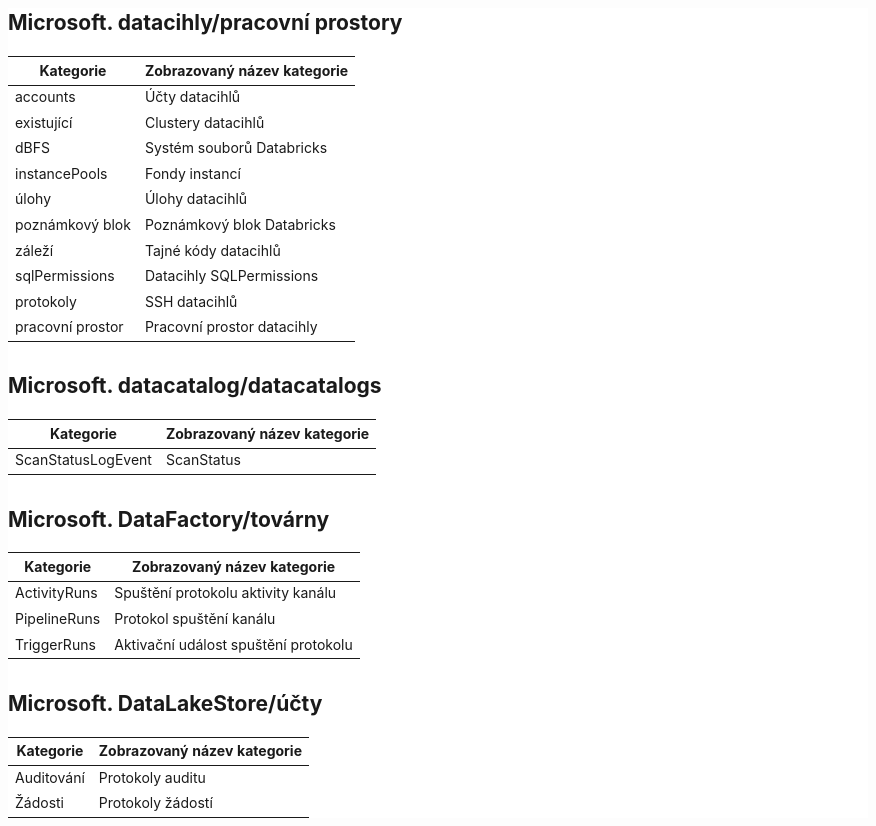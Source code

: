 
## <a name="microsoftdatabricksworkspaces"></a>Microsoft. datacihly/pracovní prostory

|Kategorie|Zobrazovaný název kategorie|
|---|---|
|accounts|Účty datacihlů|
|existující|Clustery datacihlů|
|dBFS|Systém souborů Databricks|
|instancePools|Fondy instancí|
|úlohy|Úlohy datacihlů|
|poznámkový blok|Poznámkový blok Databricks|
|záleží|Tajné kódy datacihlů|
|sqlPermissions|Datacihly SQLPermissions|
|protokoly|SSH datacihlů|
|pracovní prostor|Pracovní prostor datacihly|


## <a name="microsoftdatacatalogdatacatalogs"></a>Microsoft. datacatalog/datacatalogs

|Kategorie|Zobrazovaný název kategorie|
|---|---|
|ScanStatusLogEvent|ScanStatus|


## <a name="microsoftdatafactoryfactories"></a>Microsoft. DataFactory/továrny

|Kategorie|Zobrazovaný název kategorie|
|---|---|
|ActivityRuns|Spuštění protokolu aktivity kanálu|
|PipelineRuns|Protokol spuštění kanálu|
|TriggerRuns|Aktivační událost spuštění protokolu|


## <a name="microsoftdatalakestoreaccounts"></a>Microsoft. DataLakeStore/účty

|Kategorie|Zobrazovaný název kategorie|
|---|---|
|Auditování|Protokoly auditu|
|Žádosti|Protokoly žádostí|
